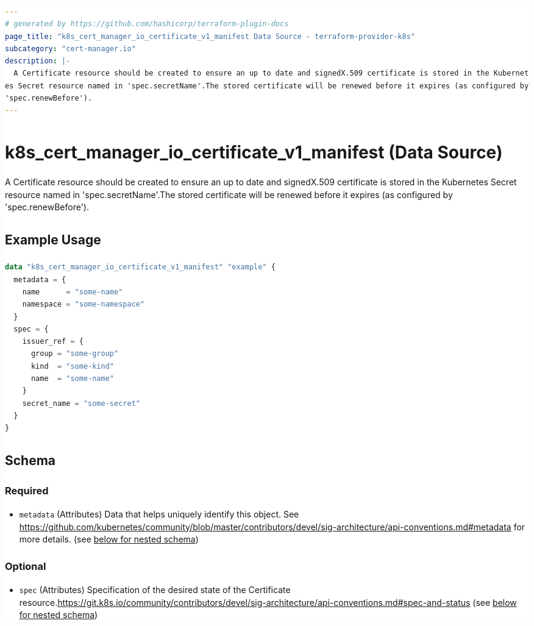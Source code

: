 ```yaml
---
# generated by https://github.com/hashicorp/terraform-plugin-docs
page_title: "k8s_cert_manager_io_certificate_v1_manifest Data Source - terraform-provider-k8s"
subcategory: "cert-manager.io"
description: |-
  A Certificate resource should be created to ensure an up to date and signedX.509 certificate is stored in the Kubernetes Secret resource named in 'spec.secretName'.The stored certificate will be renewed before it expires (as configured by 'spec.renewBefore').
---
```


# k8s_cert_manager_io_certificate_v1_manifest (Data Source)

A Certificate resource should be created to ensure an up to date and signedX.509 certificate is stored in the Kubernetes Secret resource named in 'spec.secretName'.The stored certificate will be renewed before it expires (as configured by 'spec.renewBefore').

## Example Usage

```terraform
data "k8s_cert_manager_io_certificate_v1_manifest" "example" {
  metadata = {
    name      = "some-name"
    namespace = "some-namespace"
  }
  spec = {
    issuer_ref = {
      group = "some-group"
      kind  = "some-kind"
      name  = "some-name"
    }
    secret_name = "some-secret"
  }
}
```


## Schema

### Required

- `metadata` (Attributes) Data that helps uniquely identify this object. See https://github.com/kubernetes/community/blob/master/contributors/devel/sig-architecture/api-conventions.md#metadata for more details. (see [below for nested schema](#nestedatt--metadata))

### Optional

- `spec` (Attributes) Specification of the desired state of the Certificate resource.https://git.k8s.io/community/contributors/devel/sig-architecture/api-conventions.md#spec-and-status (see [below for nested schema](#nestedatt--spec))

